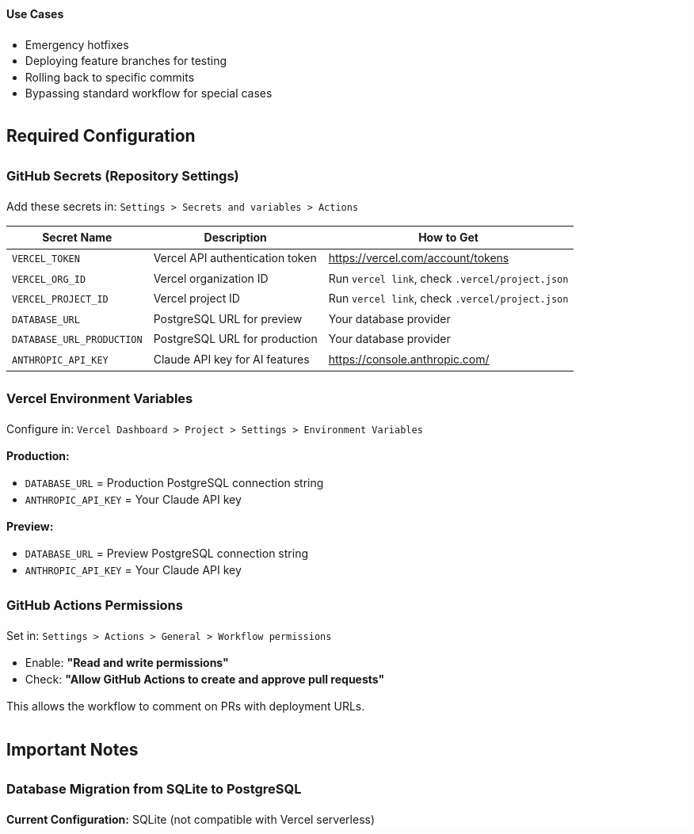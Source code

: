 #### Use Cases

- Emergency hotfixes
- Deploying feature branches for testing
- Rolling back to specific commits
- Bypassing standard workflow for special cases

## Required Configuration

### GitHub Secrets (Repository Settings)

Add these secrets in: `Settings > Secrets and variables > Actions`

| Secret Name               | Description                     | How to Get                                      |
| ------------------------- | ------------------------------- | ----------------------------------------------- |
| `VERCEL_TOKEN`            | Vercel API authentication token | https://vercel.com/account/tokens               |
| `VERCEL_ORG_ID`           | Vercel organization ID          | Run `vercel link`, check `.vercel/project.json` |
| `VERCEL_PROJECT_ID`       | Vercel project ID               | Run `vercel link`, check `.vercel/project.json` |
| `DATABASE_URL`            | PostgreSQL URL for preview      | Your database provider                          |
| `DATABASE_URL_PRODUCTION` | PostgreSQL URL for production   | Your database provider                          |
| `ANTHROPIC_API_KEY`       | Claude API key for AI features  | https://console.anthropic.com/                  |

### Vercel Environment Variables

Configure in: `Vercel Dashboard > Project > Settings > Environment Variables`

**Production:**

- `DATABASE_URL` = Production PostgreSQL connection string
- `ANTHROPIC_API_KEY` = Your Claude API key

**Preview:**

- `DATABASE_URL` = Preview PostgreSQL connection string
- `ANTHROPIC_API_KEY` = Your Claude API key

### GitHub Actions Permissions

Set in: `Settings > Actions > General > Workflow permissions`

- Enable: **"Read and write permissions"**
- Check: **"Allow GitHub Actions to create and approve pull requests"**

This allows the workflow to comment on PRs with deployment URLs.

## Important Notes

### Database Migration from SQLite to PostgreSQL

**Current Configuration:** SQLite (not compatible with Vercel serverless)
